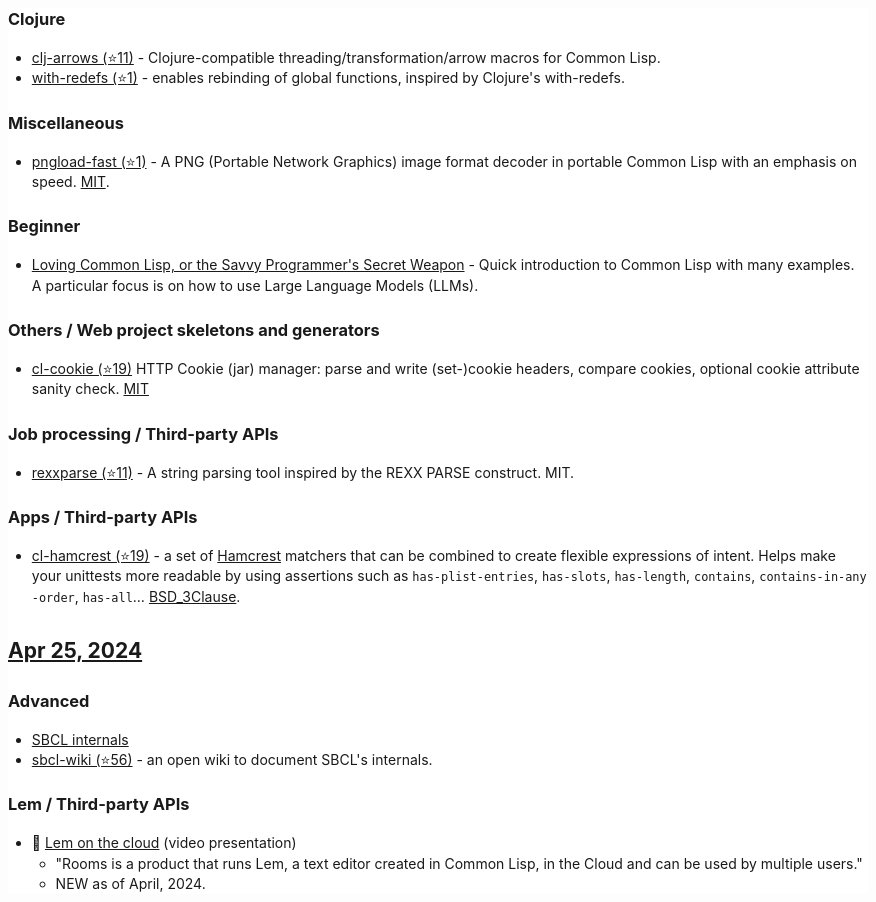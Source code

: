 ### Clojure

*   [clj-arrows (⭐11)](https://github.com/dtenny/clj-arrows) -  Clojure-compatible threading/transformation/arrow macros for Common Lisp.
*   [with-redefs (⭐1)](https://github.com/dtenny/with-redefs) - enables rebinding of global functions, inspired by Clojure's with-redefs.

### Miscellaneous

*   [pngload-fast (⭐1)](https://github.com/lisp-mirror/pngload) - A PNG (Portable Network Graphics) image format decoder in portable Common Lisp with an emphasis on speed. [MIT](https://opensource.org/licenses/MIT).

### Beginner

*   [Loving Common Lisp, or the Savvy Programmer's Secret Weapon](https://leanpub.com/lovinglisp) - Quick introduction to Common Lisp with many examples. A particular focus is on how to use Large Language Models (LLMs).

### Others / Web project skeletons and generators

*   [cl-cookie (⭐19)](https://github.com/fukamachi/cl-cookie) HTTP Cookie (jar) manager: parse and write (set-)cookie headers, compare cookies, optional cookie attribute sanity check. [MIT](https://opensource.org/licenses/MIT)

### Job processing / Third-party APIs

*   [rexxparse (⭐11)](https://github.com/dtenny/rexxparse) -  A string parsing tool inspired by the REXX PARSE construct. MIT.

### Apps / Third-party APIs

*   [cl-hamcrest (⭐19)](https://github.com/40ants/cl-hamcrest) -  a set of [Hamcrest](https://hamcrest.org/) matchers that can be combined to create flexible expressions of intent. Helps make your unittests more readable by using  assertions such as `has-plist-entries`, `has-slots`, `has-length`, `contains`, `contains-in-any-order`, `has-all`… [BSD\_3Clause](https://directory.fsf.org/wiki/License:BSD_3Clause).

## [Apr 25, 2024](/content/2024/04/25/README.md)

### Advanced

*   [SBCL internals](https://simonsafar.com/2020/sbcl/)
*   [sbcl-wiki (⭐56)](https://github.com/guicho271828/sbcl-wiki/wiki) - an open wiki to document SBCL's internals.

### Lem / Third-party APIs

*   🚀 [Lem on the cloud](https://www.youtube.com/watch?v=IMN7feOQOak) (video presentation)
    *   "Rooms is a product that runs Lem, a text editor created in Common Lisp, in the Cloud and can be used by multiple users."
    *   NEW as of April, 2024.
